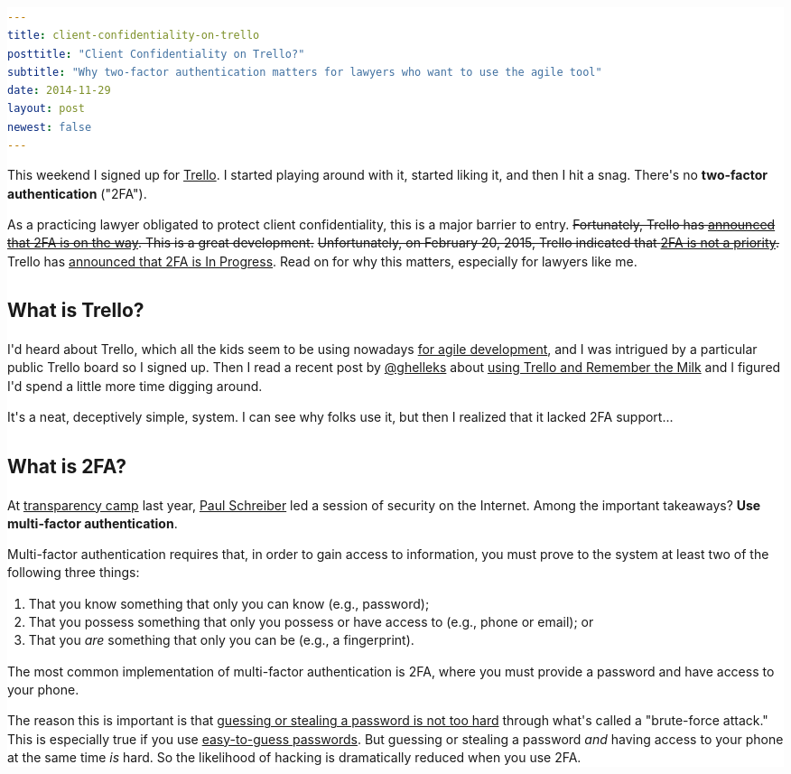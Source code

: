 ```yaml
---
title: client-confidentiality-on-trello
posttitle: "Client Confidentiality on Trello?"
subtitle: "Why two-factor authentication matters for lawyers who want to use the agile tool"
date: 2014-11-29
layout: post
newest: false
---
```


This weekend I signed up for [Trello](trello.com). I started playing around with it, started liking it, and then I hit a snag. There's no **two-factor authentication** ("2FA"). 

As a practicing lawyer obligated to protect client confidentiality, this is a major barrier to entry. <del>Fortunately, Trello has [announced that 2FA is on the way](https://trello.com/c/O6DrHazq/1532-two-factor-authentication). This is a great development.</del> <del>Unfortunately, on February 20, 2015, Trello indicated that [2FA is not a priority](https://trello.com/c/O6DrHazq/1532-two-factor-authentication).</del> Trello has [announced that 2FA is In Progress](https://trello.com/c/O6DrHazq/1532-two-factor-authentication). Read on for why this matters, especially for lawyers like me. 


## What is Trello?

I'd heard about Trello, which all the kids seem to be using nowadays [for agile development](http://www.tommasonervegna.com/blog/2014/1/9/10-effective-tips-for-using-trello-as-an-agile-scrum-project-management-tool), and I was intrigued by a particular public Trello board so I signed up. Then I read a recent post by [@ghelleks](https://twitter.com/ghelleks) about [using Trello and Remember the Milk](https://atechnologyjobisnoexcuse.com/2014/11/getting-things-done-with-trello-and-remember-the-milk/) and I figured I'd spend a little more time digging around.

It's a neat, deceptively simple, system. I can see why folks use it, but then I realized that it lacked 2FA support...

## What is 2FA?

At [transparency camp](http://transparencycamp.org/) last year, [Paul Schreiber](https://twitter.com/paulschreiber) led a session of security on the Internet. Among the important takeaways? **Use multi-factor authentication**.

Multi-factor authentication requires that, in order to gain access to information, you must prove to the system at least two of the following three things:

1. That you know something that only you can know (e.g., password);
2. That you possess something that only you possess or have access to (e.g., phone or email); or 
3. That you *are* something that only you can be (e.g., a fingerprint). 

The most common implementation of multi-factor authentication is 2FA, where you must provide a password and have access to your phone.

The reason this is important is that [guessing or stealing a password is not too hard](http://www.cnn.com/2014/09/02/showbiz/hacked-nude-photos-five-things/) through what's called a "brute-force attack." This is especially true if you use [easy-to-guess passwords](http://www.wired.co.uk/news/archive/2013-05/28/password-cracking). But guessing or stealing a password *and* having access to your phone at the same time *is* hard. So the likelihood of hacking is dramatically reduced when you use 2FA.
